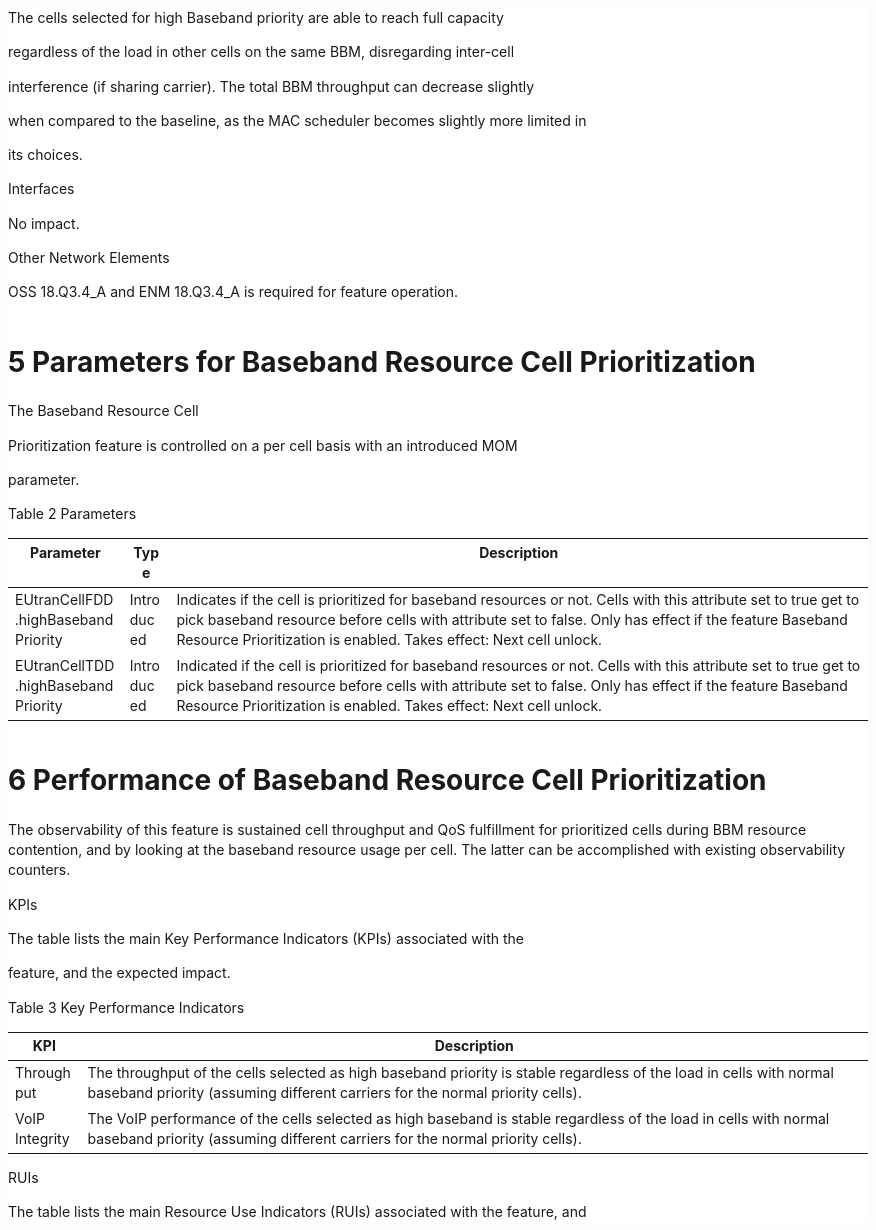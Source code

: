 The cells selected for high Baseband priority are able to reach full capacity

regardless of the load in other cells on the same BBM, disregarding inter-cell

interference (if sharing carrier). The total BBM throughput can decrease slightly

when compared to the baseline, as the MAC scheduler becomes slightly more limited in

its choices.

Interfaces

No impact.

Other Network Elements

OSS 18.Q3.4\_A and ENM 18.Q3.4\_A is required for feature operation.

# 5 Parameters for Baseband Resource Cell Prioritization

The Baseband Resource Cell

Prioritization feature is controlled on a per cell basis with an introduced MOM

parameter.

Table 2   Parameters

| Parameter                          | Type       | Description                                                                                                                                                                                                                                                                                   |
|------------------------------------|------------|-----------------------------------------------------------------------------------------------------------------------------------------------------------------------------------------------------------------------------------------------------------------------------------------------|
| EUtranCellFDD.highBasebandPriority | Introduced | Indicates if the cell is prioritized for baseband resources or not. Cells with this attribute set to true get to pick baseband resource before cells with attribute set to false. Only has effect if the feature Baseband Resource Prioritization is enabled. Takes effect: Next cell unlock. |
| EUtranCellTDD.highBasebandPriority | Introduced | Indicated if the cell is prioritized for baseband resources or not. Cells with this attribute set to true get to pick baseband resource before cells with attribute set to false. Only has effect if the feature Baseband Resource Prioritization is enabled. Takes effect: Next cell unlock. |

# 6 Performance of Baseband Resource Cell Prioritization

The observability of this feature is sustained cell throughput and QoS fulfillment for prioritized cells during BBM resource contention, and by looking at the baseband resource usage per cell. The latter can be accomplished with existing observability counters.

KPIs

The table lists the main Key Performance Indicators (KPIs) associated with the

feature, and the expected impact.

Table 3   Key Performance Indicators

| KPI            | Description                                                                                                                                                                                                                                                                                                                 |
|----------------|-----------------------------------------------------------------------------------------------------------------------------------------------------------------------------------------------------------------------------------------------------------------------------------------------------------------------------|
| Throughput     | The throughput of the cells selected as high baseband                                         priority is stable regardless of the load in cells with                                         normal baseband priority (assuming different carriers for                                         the normal priority cells). |
| VoIP Integrity | The VoIP performance of the cells selected as high baseband                                         is stable regardless of the load in cells with normal                                         baseband priority (assuming different carriers for the                                         normal priority cells).    |

RUIs

The table lists the main Resource Use Indicators (RUIs) associated with the feature, and
